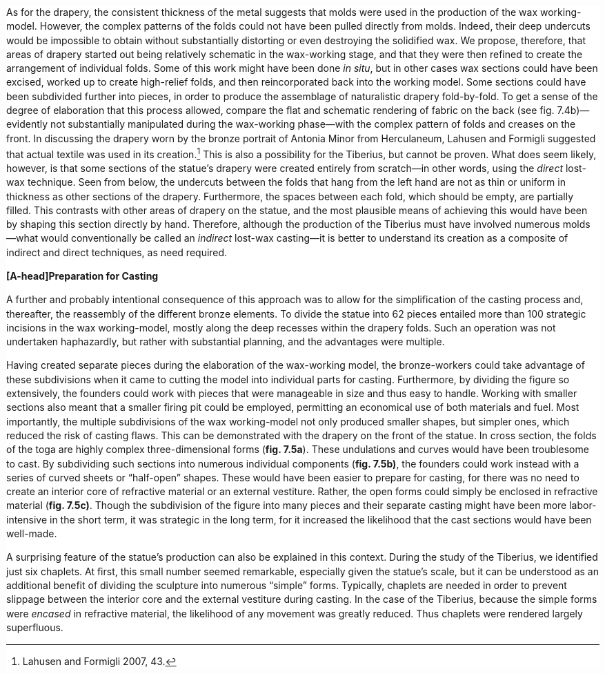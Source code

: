 As for the drapery, the consistent thickness of the metal suggests that molds were used in the production of the wax working-model. However, the complex patterns of the folds could not have been pulled directly from molds. Indeed, their deep undercuts would be impossible to obtain without substantially distorting or even destroying the solidified wax. We propose, therefore, that areas of drapery started out being relatively schematic in the wax-working stage, and that they were then refined to create the arrangement of individual folds. Some of this work might have been done *in situ*, but in other cases wax sections could have been excised, worked up to create high-relief folds, and then reincorporated back into the working model. Some sections could have been subdivided further into pieces, in order to produce the assemblage of naturalistic drapery fold-by-fold. To get a sense of the degree of elaboration that this process allowed, compare the flat and schematic rendering of fabric on the back (see fig. 7.4b)—evidently not substantially manipulated during the wax-working phase—with the complex pattern of folds and creases on the front. In discussing the drapery worn by the bronze portrait of Antonia Minor from Herculaneum, Lahusen and Formigli suggested that actual textile was used in its creation.[^11] This is also a possibility for the Tiberius, but cannot be proven. What does seem likely, however, is that some sections of the statue’s drapery were created entirely from scratch—in other words, using the *direct* lost-wax technique. Seen from below, the undercuts between the folds that hang from the left hand are not as thin or uniform in thickness as other sections of the drapery. Furthermore, the spaces between each fold, which should be empty, are partially filled. This contrasts with other areas of drapery on the statue, and the most plausible means of achieving this would have been by shaping this section directly by hand. Therefore, although the production of the Tiberius must have involved numerous molds—what would conventionally be called an *indirect* lost-wax casting—it is better to understand its creation as a composite of indirect and direct techniques, as need required.

**\[A-head\]Preparation for Casting**

A further and probably intentional consequence of this approach was to allow for the simplification of the casting process and, thereafter, the reassembly of the different bronze elements. To divide the statue into 62 pieces entailed more than 100 strategic incisions in the wax working-model, mostly along the deep recesses within the drapery folds. Such an operation was not undertaken haphazardly, but rather with substantial planning, and the advantages were multiple.

Having created separate pieces during the elaboration of the wax-working model, the bronze-workers could take advantage of these subdivisions when it came to cutting the model into individual parts for casting. Furthermore, by dividing the figure so extensively, the founders could work with pieces that were manageable in size and thus easy to handle. Working with smaller sections also meant that a smaller firing pit could be employed, permitting an economical use of both materials and fuel. Most importantly, the multiple subdivisions of the wax working-model not only produced smaller shapes, but simpler ones, which reduced the risk of casting flaws. This can be demonstrated with the drapery on the front of the statue. In cross section, the folds of the toga are highly complex three-dimensional forms (**fig. 7.5a**). These undulations and curves would have been troublesome to cast. By subdividing such sections into numerous individual components (**fig. 7.5b)**, the founders could work instead with a series of curved sheets or “half-open” shapes. These would have been easier to prepare for casting, for there was no need to create an interior core of refractive material or an external vestiture. Rather, the open forms could simply be enclosed in refractive material (**fig. 7.5c)**. Though the subdivision of the figure into many pieces and their separate casting might have been more labor-intensive in the short term, it was strategic in the long term, for it increased the likelihood that the cast sections would have been well-made.

A surprising feature of the statue’s production can also be explained in this context. During the study of the Tiberius, we identified just six chaplets. At first, this small number seemed remarkable, especially given the statue’s scale, but it can be understood as an additional benefit of dividing the sculpture into numerous “simple” forms. Typically, chaplets are needed in order to prevent slippage between the interior core and the external vestiture during casting. In the case of the Tiberius, because the simple forms were *encased* in refractive material, the likelihood of any movement was greatly reduced. Thus chaplets were rendered largely superfluous.


[^1]: See most recently Risser and Saunders 2015.
[^2]: Museo Archeologico Nazionale di Napoli, inv. 5615; Lahusen and Formigli 2007, 40–42 with bibliography, to which add Boschung 2002, 120, no. 42.8 and Najbjerg 1997, 235–36 (S13). For more on the project, see the blog posts: <http://blogs.getty.edu/iris/a-roman-emperor-sojourns-at-the-getty-villa/> ;<http://blogs.getty.edu/iris/rediscovering-tiberius/>; <http://blogs.getty.edu/iris/has-history-got-roman-emperor-tiberius-all-wrong/>
[^3]: *CIL* X 1414. Bardet’s excavation report (quoted in Panutti 1983, 210) testifies to the association, but the authors of *Antichità* 1771 rejected any connection between the portrait and the inscription (312, n. 6). Given the inscription’s substantial width, Boschung 2002, 123, n. 691, has also sought to disassociate the two.
[^4]: *Antichità* 1771, 311–13. In rejecting the sculpture’s connection with the inscription, the authors declared the portrait to be that of Claudius Drusus Nero. When it was first unearthed, it was initially identified as that of a woman (Pannuti 1983, 210).
[^5]: Najbjerg 1997, 158–63. Allroggen-Bedel 1974, 107 n. 87, and Guadagno 1981, 138, were the first to publish doubts that the Tiberius was found in the Theater. Lahusen and Formigli 2007, 142–51 discuss these concerns, but ultimately remain in favor of the Theater as the findspot. Parslow 1995, 39; Pagano 1996, 242; and Boschung 2002, 120, accept the Porticus as the findspot.
[^6]: See also Najbjerg 2002.
[^7]: Najbjerg 1997, 201–203.
[^8]: *Antichità* 1771, pl. 80.
[^9]: “. . . Intorno alli ristauri delli antichi metalli in tutto oggi deve essere compita la statua dell’omo velato, non rimarra altro nella settimana ventura di dargli la patena, cioè al novo, et accordarla intiera.^te^, qual fatica sara di un omo, e li altri daranno principio a quella della Donna, la quale e in moltiss^mi^ pezzi…” (quoted in Scatozza Höricht 1982, 524–25).
[^10]: Lahusen and Formigli 2001; see also Mattusch and Lie 2005, 335–37; Represa Fernandez 1988, 21–25; Scatozza Höricht 1982; Caianiello 1998; and Prisco 2008.
[^11]: Lahusen and Formigli 2007, 43.
[^12]: Lahusen and Formigli 2007, 167, provide comparable compositions for a number of other figures, such as the Augustus (MANN inv. 5595) and the Antonia Minor (MANN inv. 5599). These too are composed of numerous pieces—albeit not as many as the Tiberius—and we may justifiably see in their low lead content a sign of the bronze-workers’ expertise and familiarity with their medium.
[^13]: It is plausible that the low lead content of the alloy could have facilitated the process of mercury gilding. However, due in large part to the statue’s treatment after discovery, there is no chemical or physical evidence for this.
[^14]: MANN inv. 5589, 5599, 5609; Lahusen and Formigli 2007, 28, 43–44, and 53.
[^15]: Brescia, Santa Giulia–Museo dell Città, inv. MR 369; Salcuni and Formigli 2011, 14.
[^16]: Cleveland Museum of Art, inv. 1986.5; Christman 1987, 106.
[^17]: Above, n. 7.